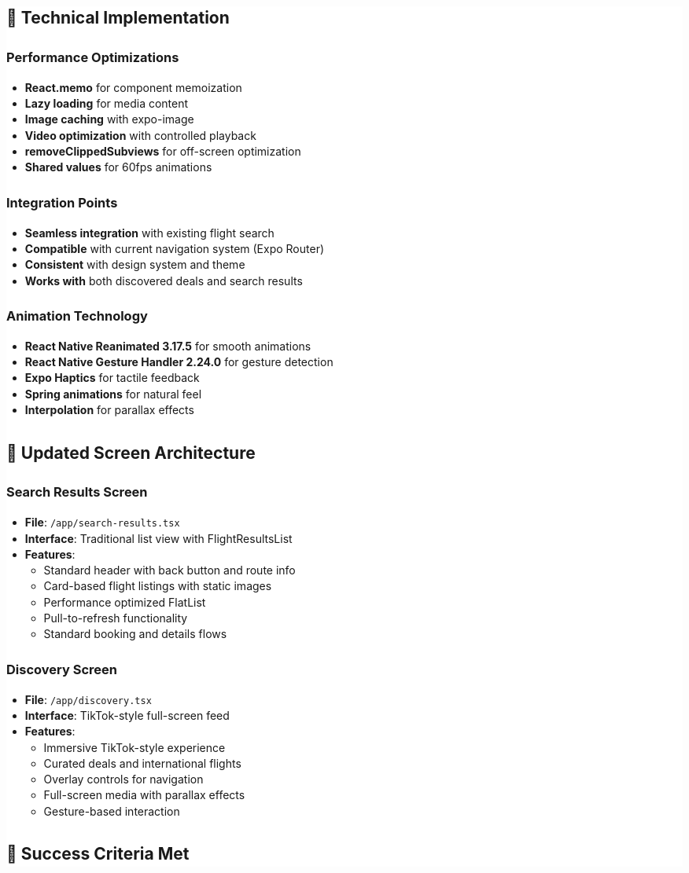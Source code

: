 ## 🔧 Technical Implementation

### Performance Optimizations

- **React.memo** for component memoization
- **Lazy loading** for media content
- **Image caching** with expo-image
- **Video optimization** with controlled playback
- **removeClippedSubviews** for off-screen optimization
- **Shared values** for 60fps animations

### Integration Points

- **Seamless integration** with existing flight search
- **Compatible** with current navigation system (Expo Router)
- **Consistent** with design system and theme
- **Works with** both discovered deals and search results

### Animation Technology

- **React Native Reanimated 3.17.5** for smooth animations
- **React Native Gesture Handler 2.24.0** for gesture detection
- **Expo Haptics** for tactile feedback
- **Spring animations** for natural feel
- **Interpolation** for parallax effects

## 📱 Updated Screen Architecture

### Search Results Screen

- **File**: `/app/search-results.tsx`
- **Interface**: Traditional list view with FlightResultsList
- **Features**:
  - Standard header with back button and route info
  - Card-based flight listings with static images
  - Performance optimized FlatList
  - Pull-to-refresh functionality
  - Standard booking and details flows

### Discovery Screen

- **File**: `/app/discovery.tsx`
- **Interface**: TikTok-style full-screen feed
- **Features**:
  - Immersive TikTok-style experience
  - Curated deals and international flights
  - Overlay controls for navigation
  - Full-screen media with parallax effects
  - Gesture-based interaction

## 🎯 Success Criteria Met
